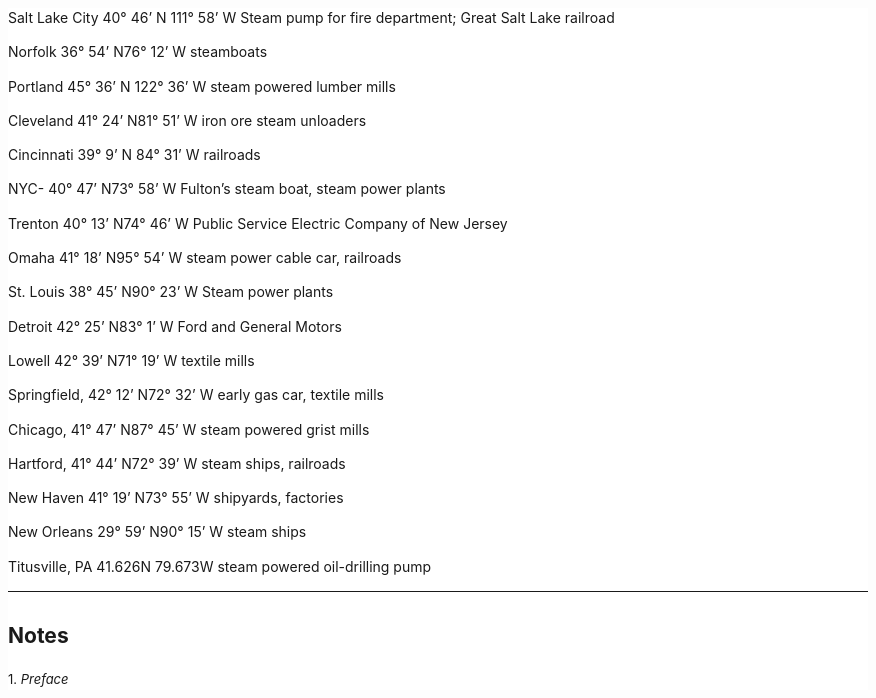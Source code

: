  </p>
 <p>
  Salt Lake City 40° 46’ N 111° 58’ W Steam pump for fire department;  Great Salt Lake railroad
 </p>
 <p>
  Norfolk 36° 54’ N76° 12’ W steamboats
 </p>
 <p>
  Portland 45° 36’ N 122° 36’ W steam powered lumber mills
 </p>
 <p>
  Cleveland 41° 24’ N81° 51’ W iron ore steam unloaders
 </p>
 <p>
  Cincinnati 39° 9’ N 84° 31’ W railroads
 </p>
 <p>
  NYC- 40° 47’ N73° 58’ W Fulton’s steam boat, steam power plants
 </p>
 <p>
  Trenton 40° 13’ N74° 46’ W Public Service Electric Company of New Jersey
 </p>
 <p>
  Omaha 41° 18’ N95° 54’ W steam power cable car, railroads
 </p>
 <p>
  St. Louis 38° 45’ N90° 23’ W Steam power plants
 </p>
 <p>
  Detroit 42° 25’ N83° 1’ W Ford and General Motors
 </p>
 <p>
  Lowell 42° 39’ N71° 19’ W textile mills
 </p>
 <p>
  Springfield, 42° 12’ N72° 32’ W early gas car, textile mills
 </p>
 <p>
  Chicago, 41° 47’ N87° 45’ W steam powered grist mills
 </p>
 <p>
  Hartford, 41° 44’ N72° 39’ W steam ships, railroads
 </p>
 <p>
  New Haven 41° 19’ N73° 55’ W shipyards, factories
 </p>
 <p>
  New Orleans 29° 59’ N90° 15’ W steam ships
 </p>
 <p>
  Titusville, PA 41.626N 79.673W steam powered oil-drilling pump
 </p>
 <p>
  <b>
  </b>
 </p>
<hr/>
 <h2>
  Notes
 </h2>
 <font size="-1">
  1.
  <i>
   Preface